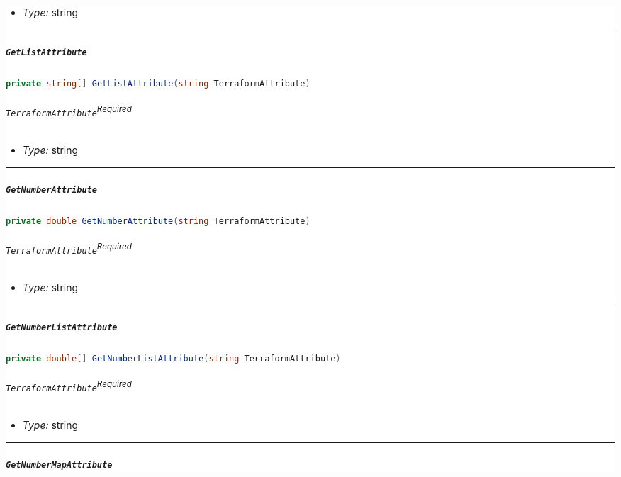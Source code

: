 - *Type:* string

---

##### `GetListAttribute` <a name="GetListAttribute" id="@cdktf/provider-azurerm.springCloudJavaDeployment.SpringCloudJavaDeploymentTimeoutsOutputReference.getListAttribute"></a>

```csharp
private string[] GetListAttribute(string TerraformAttribute)
```

###### `TerraformAttribute`<sup>Required</sup> <a name="TerraformAttribute" id="@cdktf/provider-azurerm.springCloudJavaDeployment.SpringCloudJavaDeploymentTimeoutsOutputReference.getListAttribute.parameter.terraformAttribute"></a>

- *Type:* string

---

##### `GetNumberAttribute` <a name="GetNumberAttribute" id="@cdktf/provider-azurerm.springCloudJavaDeployment.SpringCloudJavaDeploymentTimeoutsOutputReference.getNumberAttribute"></a>

```csharp
private double GetNumberAttribute(string TerraformAttribute)
```

###### `TerraformAttribute`<sup>Required</sup> <a name="TerraformAttribute" id="@cdktf/provider-azurerm.springCloudJavaDeployment.SpringCloudJavaDeploymentTimeoutsOutputReference.getNumberAttribute.parameter.terraformAttribute"></a>

- *Type:* string

---

##### `GetNumberListAttribute` <a name="GetNumberListAttribute" id="@cdktf/provider-azurerm.springCloudJavaDeployment.SpringCloudJavaDeploymentTimeoutsOutputReference.getNumberListAttribute"></a>

```csharp
private double[] GetNumberListAttribute(string TerraformAttribute)
```

###### `TerraformAttribute`<sup>Required</sup> <a name="TerraformAttribute" id="@cdktf/provider-azurerm.springCloudJavaDeployment.SpringCloudJavaDeploymentTimeoutsOutputReference.getNumberListAttribute.parameter.terraformAttribute"></a>

- *Type:* string

---

##### `GetNumberMapAttribute` <a name="GetNumberMapAttribute" id="@cdktf/provider-azurerm.springCloudJavaDeployment.SpringCloudJavaDeploymentTimeoutsOutputReference.getNumberMapAttribute"></a>
